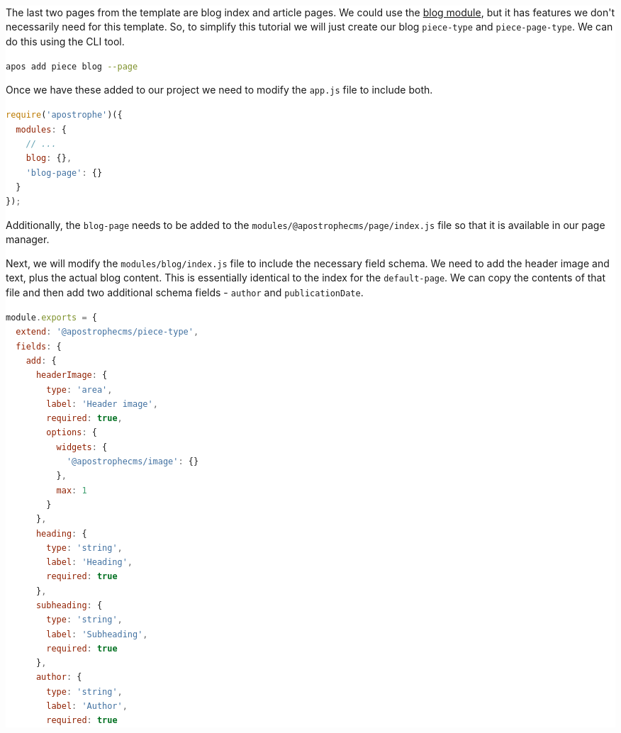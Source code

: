 The last two pages from the template are blog index and article pages. We could use the [blog module](https://apostrophecms.com/extensions/blog), but it has features we don't necessarily need for this template. So, to simplify this tutorial we will just create our blog `piece-type` and `piece-page-type`. We can do this using the CLI tool.

```sh
apos add piece blog --page
```

Once we have these added to our project we need to modify the `app.js` file to include both.

<AposCodeBlock>

```js
require('apostrophe')({
  modules: {
    // ...
    blog: {},
    'blog-page': {}
  }
});

```

<template v-slot:caption>
app.js
</template>
</AposCodeBlock>

Additionally, the `blog-page` needs to be added to the `modules/@apostrophecms/page/index.js` file so that it is available in our page manager.

Next, we will modify the `modules/blog/index.js` file to include the necessary field schema. We need to add the header image and text, plus the actual blog content. This is essentially identical to the index for the `default-page`. We can copy the contents of that file and then add two additional schema fields - `author` and `publicationDate`.

<AposCodeBlock>

```js
module.exports = {
  extend: '@apostrophecms/piece-type',
  fields: {
    add: {
      headerImage: {
        type: 'area',
        label: 'Header image',
        required: true,
        options: {
          widgets: {
            '@apostrophecms/image': {}
          },
          max: 1
        }
      },
      heading: {
        type: 'string',
        label: 'Heading',
        required: true
      },
      subheading: {
        type: 'string',
        label: 'Subheading',
        required: true
      },
      author: {
        type: 'string',
        label: 'Author',
        required: true
```